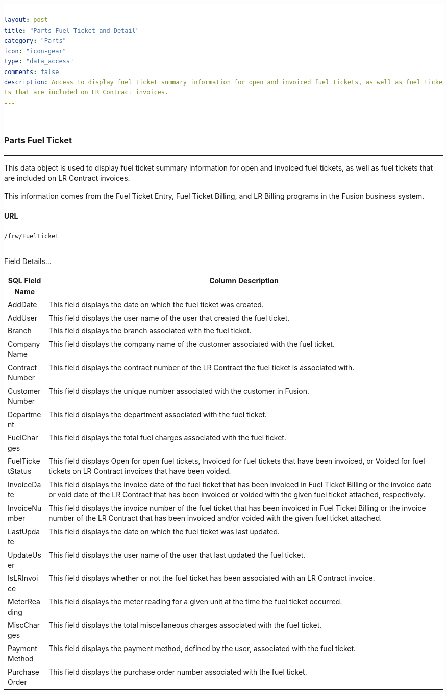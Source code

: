 ```yaml
---
layout: post
title: "Parts Fuel Ticket and Detail"
category: "Parts"
icon: "icon-gear"
type: "data_access" 
comments: false
description: Access to display fuel ticket summary information for open and invoiced fuel tickets, as well as fuel tickets that are included on LR Contract invoices.
---
```



---
---
### Parts Fuel Ticket
---

This data object is used to display fuel ticket summary information for open and invoiced fuel tickets, as well as fuel tickets that are included on LR Contract invoices.

This information comes from the Fuel Ticket Entry, Fuel Ticket Billing, and LR Billing programs in the Fusion business system.

#### URL 
```
/frw/FuelTicket
``` 

<hr>
Field Details...

| **SQL Field Name** | **Column Description**                                                                                                                                                                                                                        |
|---|---|
| AddDate            | This field displays the date on which the fuel ticket was created.                                                                                                                                                                            |
| AddUser            | This field displays the user name of the user that created the fuel ticket.                                                                                                                                                                   |
| Branch             | This field displays the branch associated with the fuel ticket.                                                                                                                                                                               |
| CompanyName        | This field displays the company name of the customer associated with the fuel ticket.                                                                                                                                                         |
| ContractNumber     | This field displays the contract number of the LR Contract the fuel ticket is associated with.                                                                                                                                                |
| CustomerNumber     | This field displays the unique number associated with the customer in Fusion.                                                                                                                                                                 |
| Department         | This field displays the department associated with the fuel ticket.                                                                                                                                                                           |
| FuelCharges        | This field displays the total fuel charges associated with the fuel ticket.                                                                                                                                                                   |
| FuelTicketStatus   | This field displays Open for open fuel tickets, Invoiced for fuel tickets that have been invoiced, or Voided for fuel tickets on LR Contract invoices that have been voided.                                                                  |
| InvoiceDate        | This field displays the invoice date of the fuel ticket that has been invoiced in Fuel Ticket Billing or the invoice date or void date of the LR Contract that has been invoiced or voided with the given fuel ticket attached, respectively. |
| InvoiceNumber      | This field displays the invoice number of the fuel ticket that has been invoiced in Fuel Ticket Billing or the invoice number of the LR Contract that has been invoiced and/or voided with the given fuel ticket attached.                    |
| LastUpdate         | This field displays the date on which the fuel ticket was last updated.                                                                                                                                                                       |
| UpdateUser         | This field displays the user name of the user that last updated the fuel ticket.                                                                                                                                                              |
| IsLRInvoice        | This field displays whether or not the fuel ticket has been associated with an LR Contract invoice.                                                                                                                                           |
| MeterReading       | This field displays the meter reading for a given unit at the time the fuel ticket occurred.                                                                                                                                                  |
| MiscCharges        | This field displays the total miscellaneous charges associated with the fuel ticket.                                                                                                                                                          |
| PaymentMethod      | This field displays the payment method, defined by the user, associated with the fuel ticket.                                                                                                                                                 |
| PurchaseOrder      | This field displays the purchase order number associated with the fuel ticket.                                                                                                                                                                |